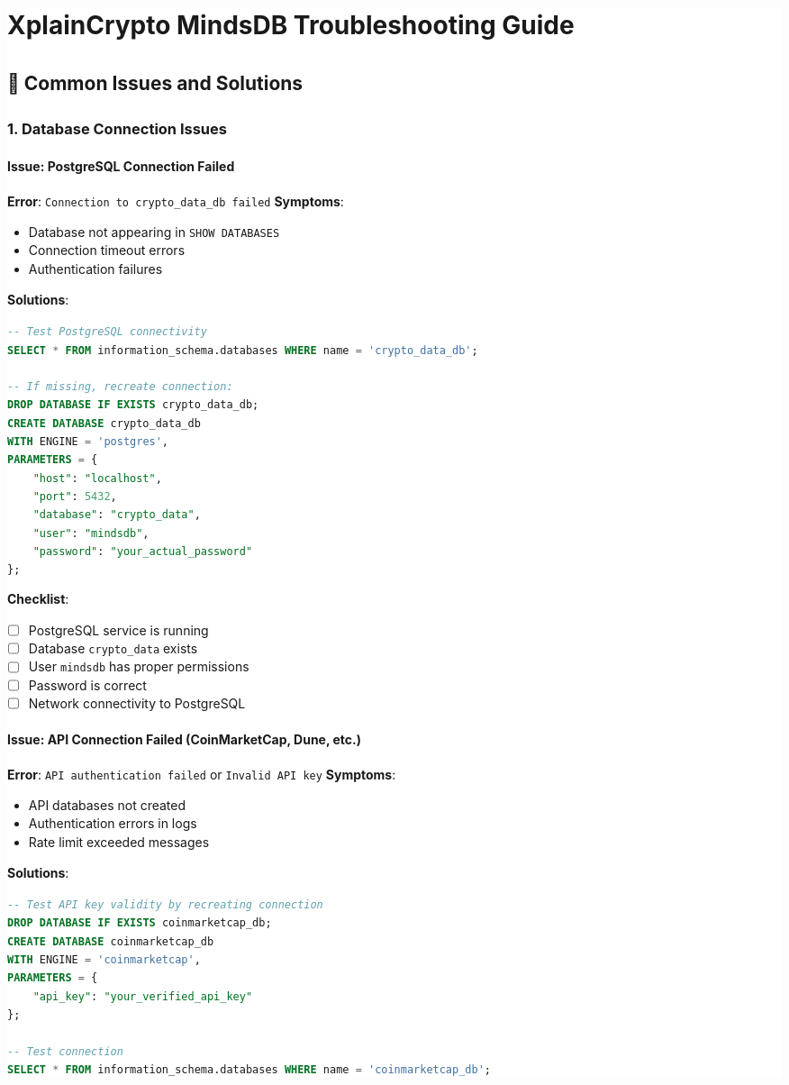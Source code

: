 
# XplainCrypto MindsDB Troubleshooting Guide

## 🔧 Common Issues and Solutions

### 1. Database Connection Issues

#### Issue: PostgreSQL Connection Failed
**Error**: `Connection to crypto_data_db failed`
**Symptoms**: 
- Database not appearing in `SHOW DATABASES`
- Connection timeout errors
- Authentication failures

**Solutions**:
```sql
-- Test PostgreSQL connectivity
SELECT * FROM information_schema.databases WHERE name = 'crypto_data_db';

-- If missing, recreate connection:
DROP DATABASE IF EXISTS crypto_data_db;
CREATE DATABASE crypto_data_db
WITH ENGINE = 'postgres',
PARAMETERS = {
    "host": "localhost",
    "port": 5432,
    "database": "crypto_data",
    "user": "mindsdb",
    "password": "your_actual_password"
};
```

**Checklist**:
- [ ] PostgreSQL service is running
- [ ] Database `crypto_data` exists
- [ ] User `mindsdb` has proper permissions
- [ ] Password is correct
- [ ] Network connectivity to PostgreSQL

#### Issue: API Connection Failed (CoinMarketCap, Dune, etc.)
**Error**: `API authentication failed` or `Invalid API key`
**Symptoms**:
- API databases not created
- Authentication errors in logs
- Rate limit exceeded messages

**Solutions**:
```sql
-- Test API key validity by recreating connection
DROP DATABASE IF EXISTS coinmarketcap_db;
CREATE DATABASE coinmarketcap_db
WITH ENGINE = 'coinmarketcap',
PARAMETERS = {
    "api_key": "your_verified_api_key"
};

-- Test connection
SELECT * FROM information_schema.databases WHERE name = 'coinmarketcap_db';
```
